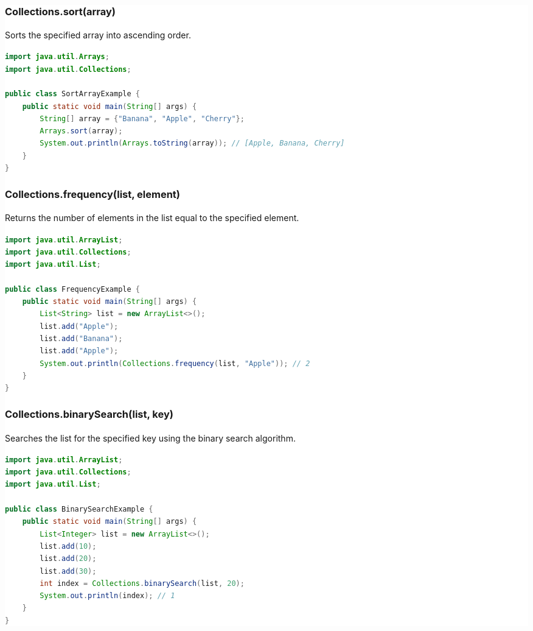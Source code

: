 ### Collections.sort(array)

Sorts the specified array into ascending order.

```java
import java.util.Arrays;
import java.util.Collections;

public class SortArrayExample {
    public static void main(String[] args) {
        String[] array = {"Banana", "Apple", "Cherry"};
        Arrays.sort(array);
        System.out.println(Arrays.toString(array)); // [Apple, Banana, Cherry]
    }
}
```

### Collections.frequency(list, element)

Returns the number of elements in the list equal to the specified element.

```java
import java.util.ArrayList;
import java.util.Collections;
import java.util.List;

public class FrequencyExample {
    public static void main(String[] args) {
        List<String> list = new ArrayList<>();
        list.add("Apple");
        list.add("Banana");
        list.add("Apple");
        System.out.println(Collections.frequency(list, "Apple")); // 2
    }
}
```

### Collections.binarySearch(list, key)

Searches the list for the specified key using the binary search algorithm.

```java
import java.util.ArrayList;
import java.util.Collections;
import java.util.List;

public class BinarySearchExample {
    public static void main(String[] args) {
        List<Integer> list = new ArrayList<>();
        list.add(10);
        list.add(20);
        list.add(30);
        int index = Collections.binarySearch(list, 20);
        System.out.println(index); // 1
    }
}
```
